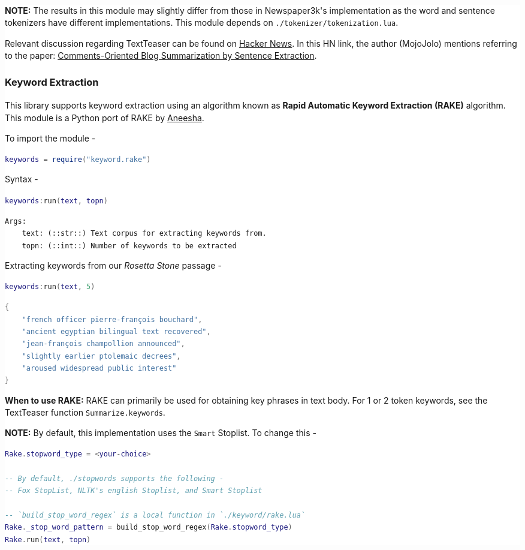 **NOTE:** The results in this module may slightly differ from those in Newspaper3k's 
implementation as the word and sentence tokenizers have different implementations.
This module depends on `./tokenizer/tokenization.lua`.

Relevant discussion regarding TextTeaser can be found on [Hacker News](https://news.ycombinator.com/item?id=6536896).
In this HN link, the author (MojoJolo) mentions referring to the paper: [Comments-Oriented Blog Summarization by Sentence Extraction](http://citeseerx.ist.psu.edu/viewdoc/download?doi=10.1.1.222.6530&rep=rep1&type=pdf).

### Keyword Extraction

This library supports keyword extraction using an algorithm known as **Rapid Automatic Keyword Extraction (RAKE)** algorithm.
This module is a Python port of RAKE by [Aneesha](https://github.com/aneesha/RAKE).

To import the module -
```lua
keywords = require("keyword.rake")
```

Syntax -
```lua
keywords:run(text, topn)
```
```
Args:
    text: (::str::) Text corpus for extracting keywords from.
    topn: (::int::) Number of keywords to be extracted
```

Extracting keywords from our *Rosetta Stone* passage -
```lua
keywords:run(text, 5)
```
```lua
{   
    "french officer pierre-françois bouchard", 
    "ancient egyptian bilingual text recovered", 
    "jean-françois champollion announced", 
    "slightly earlier ptolemaic decrees", 
    "aroused widespread public interest" 
}
```

**When to use RAKE:** RAKE can primarily be used for obtaining key phrases in text body.
For 1 or 2 token keywords, see the TextTeaser function `Summarize.keywords`.

**NOTE:** By default, this implementation uses the `Smart` Stoplist. To change this -
```lua
Rake.stopword_type = <your-choice>

-- By default, ./stopwords supports the following - 
-- Fox StopList, NLTK's english Stoplist, and Smart Stoplist

-- `build_stop_word_regex` is a local function in `./keyword/rake.lua`
Rake._stop_word_pattern = build_stop_word_regex(Rake.stopword_type)
Rake.run(text, topn)
```
